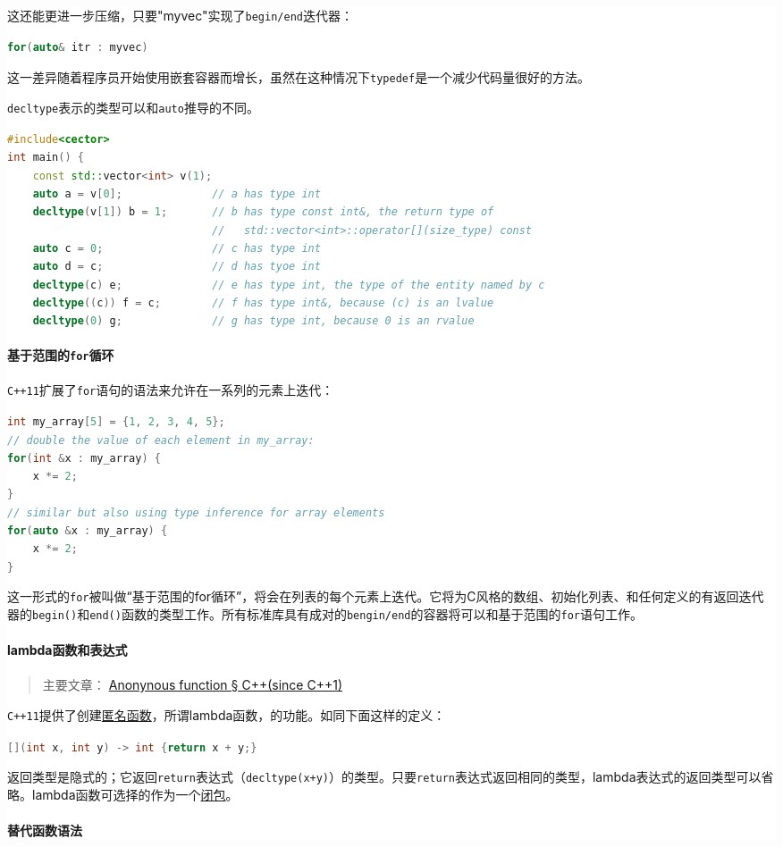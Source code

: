 这还能更进一步压缩，只要"myvec"实现了`begin/end`迭代器：

```C++
for(auto& itr : myvec)
```

这一差异随着程序员开始使用嵌套容器而增长，虽然在这种情况下`typedef`是一个减少代码量很好的方法。

`decltype`表示的类型可以和`auto`推导的不同。

```C++
#include<cector>
int main() {
    const std::vector<int> v(1);
    auto a = v[0];              // a has type int
    decltype(v[1]) b = 1;       // b has type const int&, the return type of
                                //   std::vector<int>::operator[](size_type) const
    auto c = 0;                 // c has type int
    auto d = c;                 // d has tyoe int
    decltype(c) e;              // e has type int, the type of the entity named by c
    decltype((c)) f = c;        // f has type int&, because (c) is an lvalue
    decltype(0) g;              // g has type int, because 0 is an rvalue
```

#### 基于范围的`for`循环

`C++11`扩展了`for`语句的语法来允许在一系列的元素上迭代：

```C++
int my_array[5] = {1, 2, 3, 4, 5};
// double the value of each element in my_array:
for(int &x : my_array) {
    x *= 2;
}
// similar but also using type inference for array elements
for(auto &x : my_array) {
    x *= 2;
}
```

这一形式的`for`被叫做“基于范围的for循环”，将会在列表的每个元素上迭代。它将为C风格的数组、初始化列表、和任何定义的有返回迭代器的`begin()`和`end()`函数的类型工作。所有标准库具有成对的`bengin/end`的容器将可以和基于范围的`for`语句工作。


#### lambda函数和表达式

> 主要文章： [Anonynous function § C++(since C++1)][17]

`C++11`提供了创建[匿名函数][18]，所谓lambda函数，的功能。如同下面这样的定义：

```C++
[](int x, int y) -> int {return x + y;}
```

返回类型是隐式的；它返回`return`表达式（`decltype(x+y)`）的类型。只要`return`表达式返回相同的类型，lambda表达式的返回类型可以省略。lambda函数可选择的作为一个[闭包][19]。


#### 替代函数语法


[1]: http://stackoverflow.com/tags/c%2b%2b11/info
[2]: https://en.wikipedia.org/wiki/International_Organization_for_Standardization
[3]: https://en.wikipedia.org/wiki/C%2B%2B03
[4]: https://en.wikipedia.org/wiki/C%2B%2B14
[5]: https://en.wikipedia.org/wiki/Core_language
[6]: https://en.wikipedia.org/wiki/C%2B%2B_Standard_Library
[7]: https://en.wikipedia.org/wiki/C%2B%2B_Technical_Report_1
[8]: http://www.iso.org/iso/iso_catalogue/catalogue_tc/catalogue_detail.htm?csnumber=50372
[9]: http://www.open-std.org/jtc1/sc22/wg21/docs/papers/2012/n3337.pdf
[10]: https://en.wikipedia.org/wiki/ISO/IEC_14882
[11]: https://en.wikipedia.org/wiki/Return_value_optimization
[12]: https://en.wikibooks.org/wiki/More_C%2B%2B_Idioms/Move_Constructor
[13]: http://en.cppreference.com/w/cpp/container/vector/emplace_back
[14]: https://en.wikipedia.org/wiki/Plain_Old_Data_Structures
[15]: https://en.wikipedia.org/wiki/First-class_citizen
[16]: https://en.wikipedia.org/wiki/Most_vexing_parse
[17]: https://en.wikipedia.org/wiki/Anonymous_function#C.2B.2B_.28since_C.2B.2B11.29
[18]: https://en.wikipedia.org/wiki/Anonymous_function
[19]: https://en.wikipedia.org/wiki/Closure_(computer_science)
[20]: https://en.wikipedia.org/wiki/Delegation_(programming)